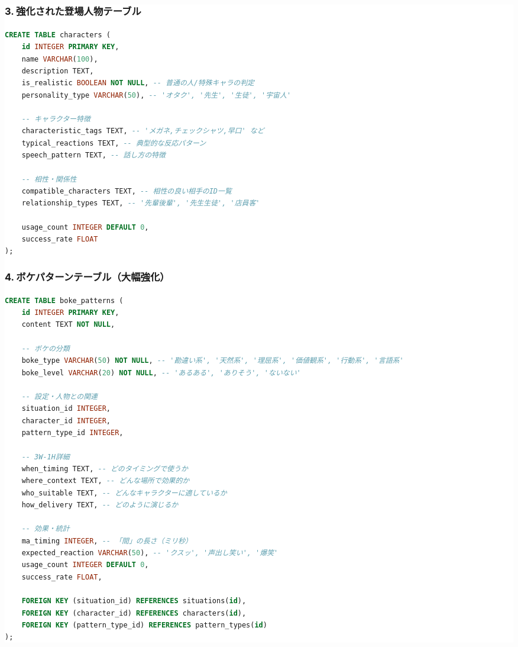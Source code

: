 ### 3. 強化された登場人物テーブル
```sql
CREATE TABLE characters (
    id INTEGER PRIMARY KEY,
    name VARCHAR(100),
    description TEXT,
    is_realistic BOOLEAN NOT NULL, -- 普通の人/特殊キャラの判定
    personality_type VARCHAR(50), -- 'オタク', '先生', '生徒', '宇宙人'
    
    -- キャラクター特徴
    characteristic_tags TEXT, -- 'メガネ,チェックシャツ,早口' など
    typical_reactions TEXT, -- 典型的な反応パターン
    speech_pattern TEXT, -- 話し方の特徴
    
    -- 相性・関係性
    compatible_characters TEXT, -- 相性の良い相手のID一覧
    relationship_types TEXT, -- '先輩後輩', '先生生徒', '店員客'
    
    usage_count INTEGER DEFAULT 0,
    success_rate FLOAT
);
```

### 4. ボケパターンテーブル（大幅強化）
```sql
CREATE TABLE boke_patterns (
    id INTEGER PRIMARY KEY,
    content TEXT NOT NULL,
    
    -- ボケの分類
    boke_type VARCHAR(50) NOT NULL, -- '勘違い系', '天然系', '理屈系', '価値観系', '行動系', '言語系'
    boke_level VARCHAR(20) NOT NULL, -- 'あるある', 'ありそう', 'ないない'
    
    -- 設定・人物との関連
    situation_id INTEGER,
    character_id INTEGER,
    pattern_type_id INTEGER,
    
    -- 3W-1H詳細
    when_timing TEXT, -- どのタイミングで使うか
    where_context TEXT, -- どんな場所で効果的か
    who_suitable TEXT, -- どんなキャラクターに適しているか
    how_delivery TEXT, -- どのように演じるか
    
    -- 効果・統計
    ma_timing INTEGER, -- 「間」の長さ（ミリ秒）
    expected_reaction VARCHAR(50), -- 'クスッ', '声出し笑い', '爆笑'
    usage_count INTEGER DEFAULT 0,
    success_rate FLOAT,
    
    FOREIGN KEY (situation_id) REFERENCES situations(id),
    FOREIGN KEY (character_id) REFERENCES characters(id),
    FOREIGN KEY (pattern_type_id) REFERENCES pattern_types(id)
);
```
